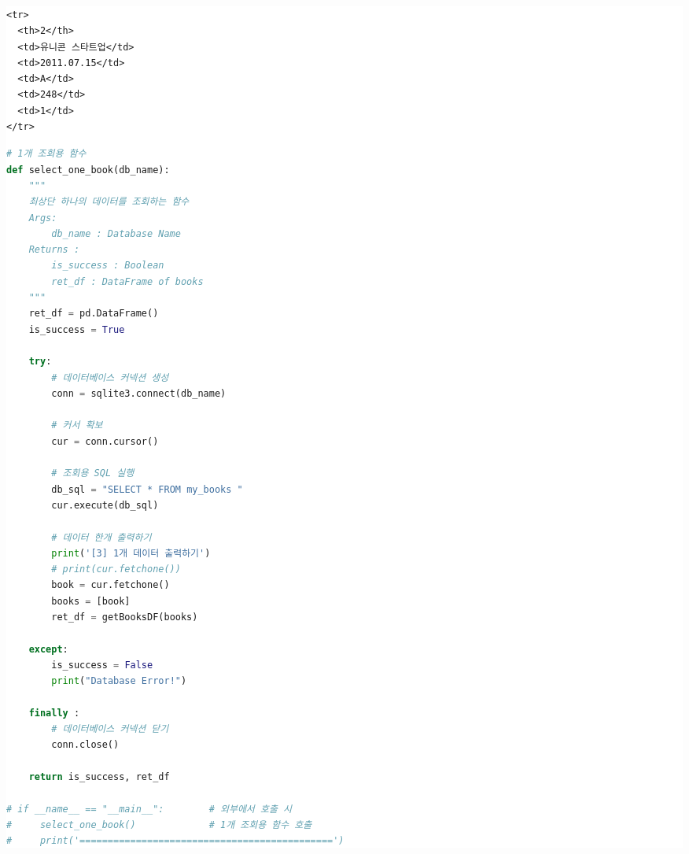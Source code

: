     <tr>
      <th>2</th>
      <td>유니콘 스타트업</td>
      <td>2011.07.15</td>
      <td>A</td>
      <td>248</td>
      <td>1</td>
    </tr>
  </tbody>
</table>
</div>




```python
# 1개 조회용 함수
def select_one_book(db_name):
    """
    최상단 하나의 데이터를 조회하는 함수
    Args:
        db_name : Database Name
    Returns : 
        is_success : Boolean 
        ret_df : DataFrame of books
    """
    ret_df = pd.DataFrame()
    is_success = True
    
    try:
        # 데이터베이스 커넥션 생성
        conn = sqlite3.connect(db_name) 

        # 커서 확보
        cur = conn.cursor()  

        # 조회용 SQL 실행
        db_sql = "SELECT * FROM my_books "
        cur.execute(db_sql) 

        # 데이터 한개 출력하기
        print('[3] 1개 데이터 출력하기')
        # print(cur.fetchone())                          
        book = cur.fetchone()
        books = [book]
        ret_df = getBooksDF(books)
     
    except:
        is_success = False
        print("Database Error!")
        
    finally : 
        # 데이터베이스 커넥션 닫기
        conn.close()
        
    return is_success, ret_df                                      

# if __name__ == "__main__":        # 외부에서 호출 시
#     select_one_book()             # 1개 조회용 함수 호출
#     print('=============================================')


```
